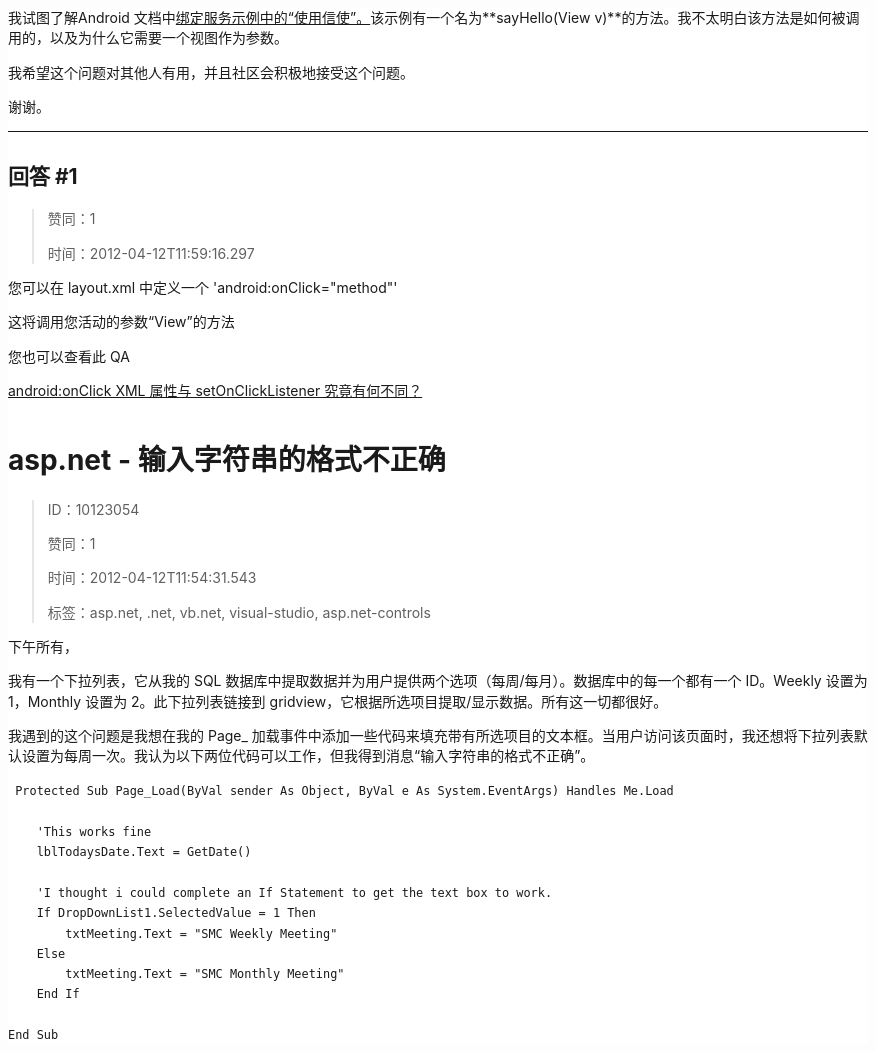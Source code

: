 我试图了解Android 文档中[绑定服务示例中的“使用信使”。](http://developer.android.com/guide/topics/fundamentals/bound-services.html)该示例有一个名为**sayHello(View v)**的方法。我不太明白该方法是如何被调用的，以及为什么它需要一个视图作为参数。

我希望这个问题对其他人有用，并且社区会积极地接受这个问题。

谢谢。

* * *

## 回答 #1

> 赞同：1
> 
> 时间：2012-04-12T11:59:16.297

您可以在 layout.xml 中定义一个 'android:onClick="method"'

这将调用您活动的参数“View”的方法

您也可以查看此 QA

[android:onClick XML 属性与 setOnClickListener 究竟有何不同？](https://stackoverflow.com/questions/4153517/how-exactly-does-the-androidonclick-xml-attribute-differ-from-setonclicklistene)

# asp.net - 输入字符串的格式不正确

> ID：10123054
> 
> 赞同：1
> 
> 时间：2012-04-12T11:54:31.543
> 
> 标签：asp.net, .net, vb.net, visual-studio, asp.net-controls

下午所有，

我有一个下拉列表，它从我的 SQL 数据库中提取数据并为用户提供两个选项（每周/每月）。数据库中的每一个都有一个 ID。Weekly 设置为 1，Monthly 设置为 2。此下拉列表链接到 gridview，它根据所选项目提取/显示数据。所有这一切都很好。

我遇到的这个问题是我想在我的 Page_ 加载事件中添加一些代码来填充带有所选项目的文本框。当用户访问该页面时，我还想将下拉列表默认设置为每周一次。我认为以下两位代码可以工作，但我得到消息“输入字符串的格式不正确”。

```
 Protected Sub Page_Load(ByVal sender As Object, ByVal e As System.EventArgs) Handles Me.Load

    'This works fine
    lblTodaysDate.Text = GetDate()

    'I thought i could complete an If Statement to get the text box to work.
    If DropDownList1.SelectedValue = 1 Then
        txtMeeting.Text = "SMC Weekly Meeting"
    Else
        txtMeeting.Text = "SMC Monthly Meeting"
    End If

End Sub 
```
